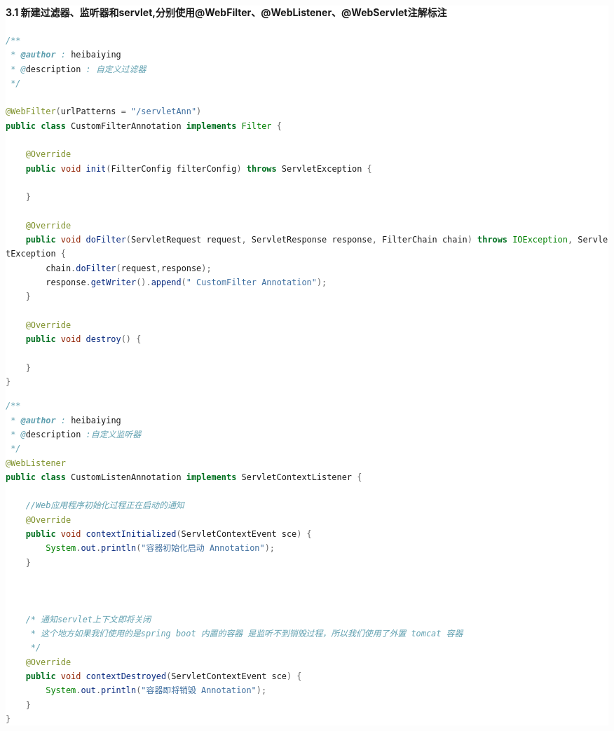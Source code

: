 #### 3.1 新建过滤器、监听器和servlet,分别使用@WebFilter、@WebListener、@WebServlet注解标注

```java
/**
 * @author : heibaiying
 * @description : 自定义过滤器
 */

@WebFilter(urlPatterns = "/servletAnn")
public class CustomFilterAnnotation implements Filter {

    @Override
    public void init(FilterConfig filterConfig) throws ServletException {

    }

    @Override
    public void doFilter(ServletRequest request, ServletResponse response, FilterChain chain) throws IOException, ServletException {
        chain.doFilter(request,response);
        response.getWriter().append(" CustomFilter Annotation");
    }

    @Override
    public void destroy() {

    }
}
```

```java
/**
 * @author : heibaiying
 * @description :自定义监听器
 */
@WebListener
public class CustomListenAnnotation implements ServletContextListener {

    //Web应用程序初始化过程正在启动的通知
    @Override
    public void contextInitialized(ServletContextEvent sce) {
        System.out.println("容器初始化启动 Annotation");
    }



    /* 通知servlet上下文即将关闭
     * 这个地方如果我们使用的是spring boot 内置的容器 是监听不到销毁过程，所以我们使用了外置 tomcat 容器
     */
    @Override
    public void contextDestroyed(ServletContextEvent sce) {
        System.out.println("容器即将销毁 Annotation");
    }
}
```
